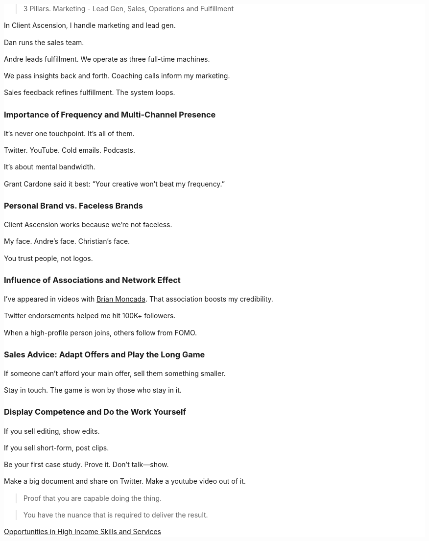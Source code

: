 > 3 Pillars. Marketing - Lead Gen, Sales, Operations and Fulfillment

In Client Ascension, I handle marketing and lead gen.

Dan runs the sales team.

Andre leads fulfillment. We operate as three full-time machines.

We pass insights back and forth. Coaching calls inform my marketing.

Sales feedback refines fulfillment. The system loops.

### Importance of Frequency and Multi-Channel Presence

It’s never one touchpoint. It’s all of them.

Twitter. YouTube. Cold emails. Podcasts.

It’s about mental bandwidth.

Grant Cardone said it best: “Your creative won’t beat my frequency.”

### Personal Brand vs. Faceless Brands

Client Ascension works because we’re not faceless.

My face. Andre’s face. Christian’s face.

You trust people, not logos.

### Influence of Associations and Network Effect

I’ve appeared in videos with [Brian Moncada](https://www.youtube.com/@BrianMoncada/videos). That association boosts my credibility.

Twitter endorsements helped me hit 100K+ followers.

When a high-profile person joins, others follow from FOMO.

### Sales Advice: Adapt Offers and Play the Long Game

If someone can’t afford your main offer, sell them something smaller.

Stay in touch. The game is won by those who stay in it.

### Display Competence and Do the Work Yourself

If you sell editing, show edits.

If you sell short-form, post clips.

Be your first case study. Prove it. Don’t talk—show.

Make a big document and share on Twitter. Make a youtube video out of it.

> Proof that you are capable doing the thing.

> You have the nuance that is required to deliver the result.

[Opportunities in High Income Skills and Services](https://www.youtube.com/watch?v=aCAjbRb1ZNk&t=5311s)
